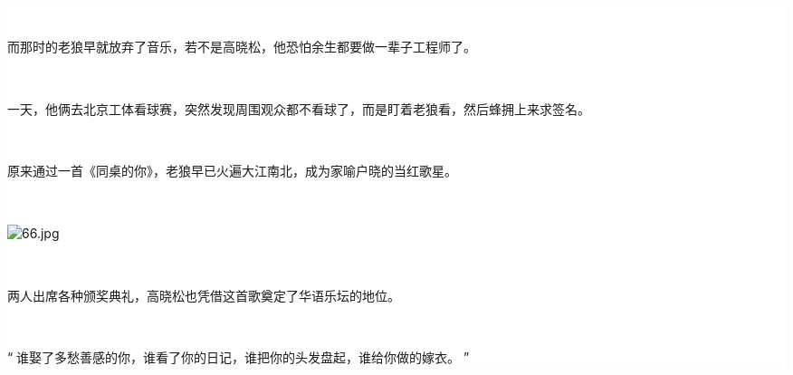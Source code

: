   </span>
  <br/>
 </p>
 <p class="p2">
  <span class="s1">
   而那时的老狼早就放弃了音乐，若不是高晓松，他恐怕余生都要做一辈子工程师了。
  </span>
 </p>
 <p class="p1">
  <span class="s1">
  </span>
  <br/>
 </p>
 <p class="p2">
  <span class="s1">
   一天，他俩去北京工体看球赛，突然发现周围观众都不看球了，而是盯着老狼看，然后蜂拥上来求签名。
  </span>
 </p>
 <p class="p1">
  <span class="s1">
  </span>
  <br/>
 </p>
 <p class="p2">
  <span class="s1">
   原来通过一首《同桌的你》，老狼早已火遍大江南北，成为家喻户晓的当红歌星。
  </span>
 </p>
 <p class="p1">
  <span class="s1">
  </span>
  <br/>
 </p>
 <p class="p3">
  <span class="s1">
   <img alt="66.jpg" border="0" height="333" src="/medias/contents/5570/66.jpg" width="500"/>
  </span>
 </p>
 <p class="p1">
  <span class="s1">
  </span>
  <br/>
 </p>
 <p class="p2">
  <span class="s1">
   两人出席各种颁奖典礼，高晓松也凭借这首歌奠定了华语乐坛的地位。
  </span>
 </p>
 <p class="p1">
  <span class="s1">
  </span>
  <br/>
 </p>
 <p class="p2">
  <span class="s2">
   “
  </span>
  <span class="s1">
   谁娶了多愁善感的你，谁看了你的日记，谁把你的头发盘起，谁给你做的嫁衣。
  </span>
  <span class="s2">
   ”
  </span>